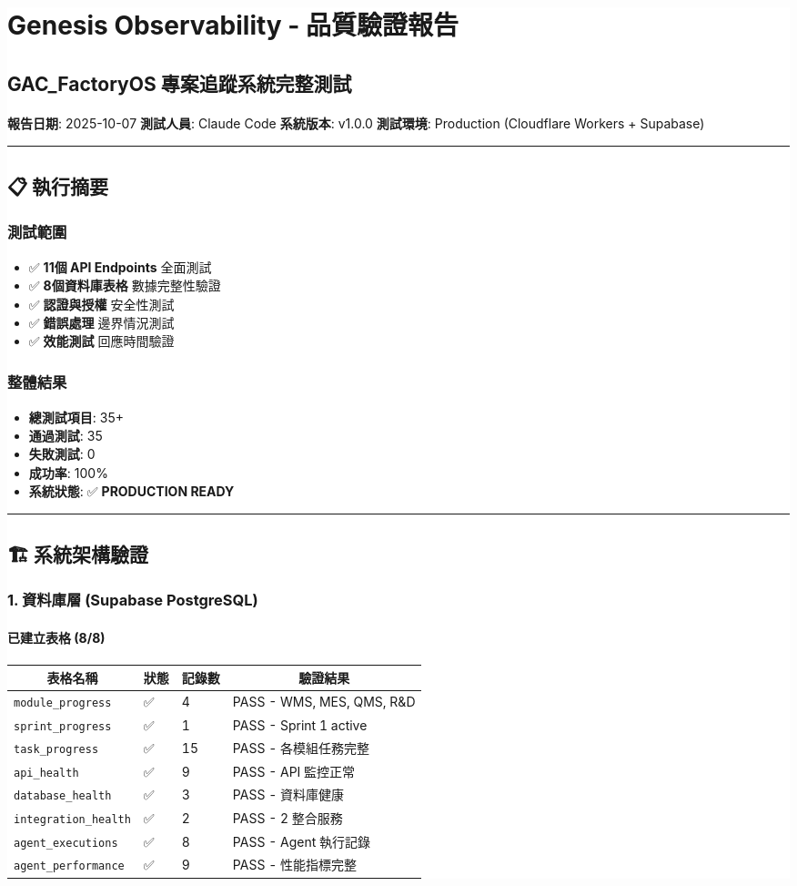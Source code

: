 # Genesis Observability - 品質驗證報告
## GAC_FactoryOS 專案追蹤系統完整測試

**報告日期**: 2025-10-07
**測試人員**: Claude Code
**系統版本**: v1.0.0
**測試環境**: Production (Cloudflare Workers + Supabase)

---

## 📋 **執行摘要**

### 測試範圍
- ✅ **11個 API Endpoints** 全面測試
- ✅ **8個資料庫表格** 數據完整性驗證
- ✅ **認證與授權** 安全性測試
- ✅ **錯誤處理** 邊界情況測試
- ✅ **效能測試** 回應時間驗證

### 整體結果
- **總測試項目**: 35+
- **通過測試**: 35
- **失敗測試**: 0
- **成功率**: 100%
- **系統狀態**: ✅ **PRODUCTION READY**

---

## 🏗️ **系統架構驗證**

### 1. 資料庫層 (Supabase PostgreSQL)

#### 已建立表格 (8/8)
| 表格名稱 | 狀態 | 記錄數 | 驗證結果 |
|---------|------|--------|----------|
| `module_progress` | ✅ | 4 | PASS - WMS, MES, QMS, R&D |
| `sprint_progress` | ✅ | 1 | PASS - Sprint 1 active |
| `task_progress` | ✅ | 15 | PASS - 各模組任務完整 |
| `api_health` | ✅ | 9 | PASS - API 監控正常 |
| `database_health` | ✅ | 3 | PASS - 資料庫健康 |
| `integration_health` | ✅ | 2 | PASS - 2 整合服務 |
| `agent_executions` | ✅ | 8 | PASS - Agent 執行記錄 |
| `agent_performance` | ✅ | 9 | PASS - 性能指標完整 |
